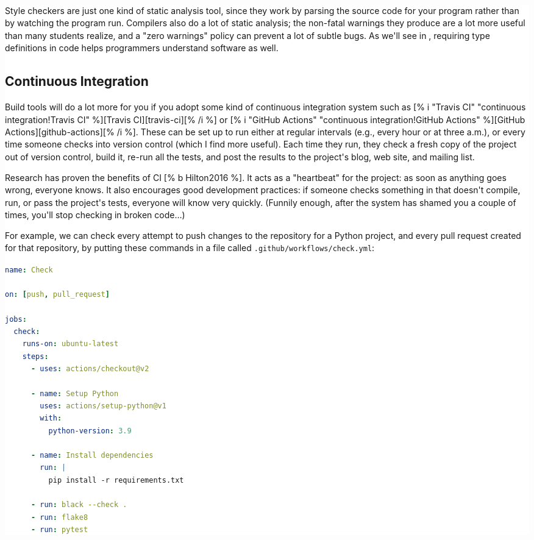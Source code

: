 Style checkers are just one kind of <span g="static_analysis" i="static
analysis">static analysis</span> tool, since they work by parsing the source
code for your program rather than by watching the program run. Compilers also do
a lot of static analysis; the non-fatal warnings they produce are a lot more
useful than many students realize, and a "zero warnings" policy can prevent a
lot of subtle bugs.  As we'll see in <a section="research"/>, requiring type
definitions in code helps programmers understand software as well.

## Continuous Integration

Build tools will do a lot more for you if you adopt some kind of <span g="ci"
i="continuous integration">continuous integration</span> system such as [% i "Travis CI" "continuous integration!Travis CI" %][Travis CI][travis-ci][% /i %] or
[% i "GitHub Actions" "continuous integration!GitHub Actions" %][GitHub
Actions][github-actions][% /i %].  These can be set up to run either at regular
intervals (e.g., every hour or at three a.m.), or every time someone checks into
version control (which I find more useful). Each time they run, they check a
fresh copy of the project out of version control, build it, re-run all the
tests, and post the results to the project's blog, web site, and mailing list.

Research has proven the benefits of CI [% b Hilton2016 %].  It acts as a
"heartbeat" for the project: as soon as anything goes wrong, everyone knows. It
also encourages good development practices: if someone checks something in that
doesn't compile, run, or pass the project's tests, everyone will know very
quickly. (Funnily enough, after the system has shamed you a couple of times,
you'll stop checking in broken code…)

For example, we can check every attempt to push changes to the repository for a
Python project, and every pull request created for that repository, by putting
these commands in a file called `.github/workflows/check.yml`:

```yml
name: Check

on: [push, pull_request]

jobs:
  check:
    runs-on: ubuntu-latest
    steps:
      - uses: actions/checkout@v2

      - name: Setup Python
        uses: actions/setup-python@v1
        with:
          python-version: 3.9

      - name: Install dependencies
        run: |
          pip install -r requirements.txt

      - run: black --check .
      - run: flake8
      - run: pytest
```
